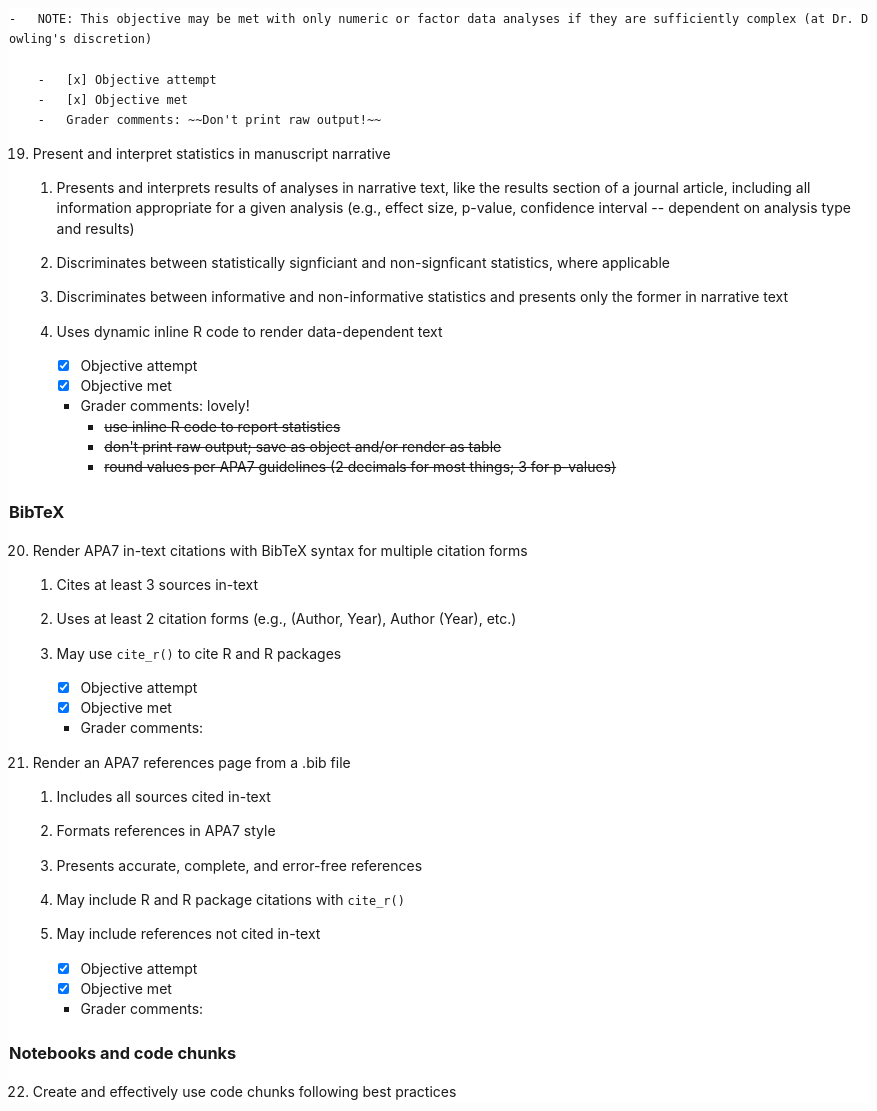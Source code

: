     -   NOTE: This objective may be met with only numeric or factor data analyses if they are sufficiently complex (at Dr. Dowling's discretion)

        -   [x] Objective attempt
        -   [x] Objective met
        -   Grader comments: ~~Don't print raw output!~~

19. Present and interpret statistics in manuscript narrative

    1.  Presents and interprets results of analyses in narrative text, like the results section of a journal article, including all information appropriate for a given analysis (e.g., effect size, p-value, confidence interval -- dependent on analysis type and results)

    2.  Discriminates between statistically signficiant and non-signficant statistics, where applicable

    3.  Discriminates between informative and non-informative statistics and presents only the former in narrative text

    4.  Uses dynamic inline R code to render data-dependent text

        -   [x] Objective attempt
        -   [x] Objective met
        -   Grader comments: lovely!
            -   ~~use inline R code to report statistics~~
            -   ~~don't print raw output; save as object and/or render as table~~
            -   ~~round values per APA7 guidelines (2 decimals for most things; 3 for p-values)~~

### BibTeX

20. Render APA7 in-text citations with BibTeX syntax for multiple citation forms

    1.  Cites at least 3 sources in-text

    2.  Uses at least 2 citation forms (e.g., (Author, Year), Author (Year), etc.)

    3.  May use `cite_r()` to cite R and R packages

        -   [x] Objective attempt
        -   [x] Objective met
        -   Grader comments:

21. Render an APA7 references page from a .bib file

    1.  Includes all sources cited in-text

    2.  Formats references in APA7 style

    3.  Presents accurate, complete, and error-free references

    4.  May include R and R package citations with `cite_r()`

    5.  May include references not cited in-text

        -   [x] Objective attempt
        -   [x] Objective met
        -   Grader comments:

### Notebooks and code chunks

22. Create and effectively use code chunks following best practices
